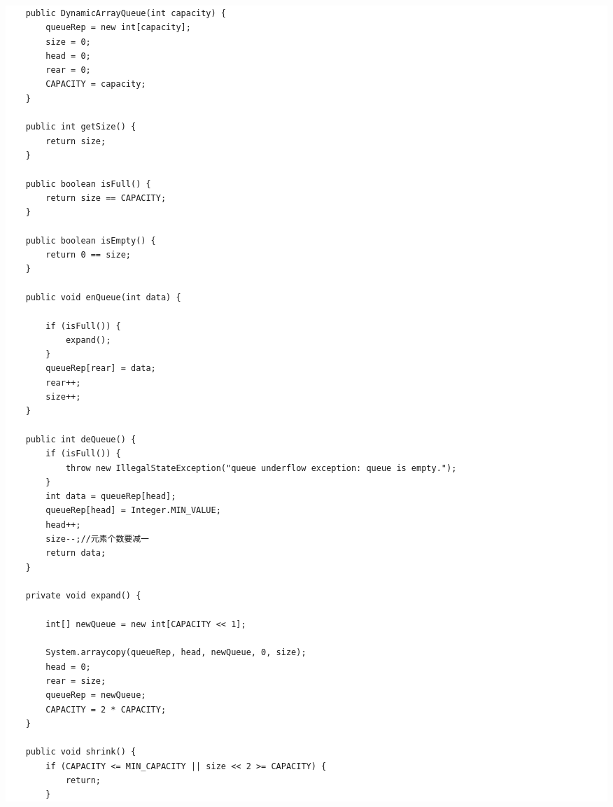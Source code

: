 	    public DynamicArrayQueue(int capacity) {
	        queueRep = new int[capacity];
	        size = 0;
	        head = 0;
	        rear = 0;
	        CAPACITY = capacity;
	    }
	
	    public int getSize() {
	        return size;
	    }
	
	    public boolean isFull() {
	        return size == CAPACITY;
	    }
	
	    public boolean isEmpty() {
	        return 0 == size;
	    }
	
	    public void enQueue(int data) {
	
	        if (isFull()) {
	            expand();
	        }
	        queueRep[rear] = data;
	        rear++;
	        size++;
	    }
	
	    public int deQueue() {
	        if (isFull()) {
	            throw new IllegalStateException("queue underflow exception: queue is empty.");
	        }
	        int data = queueRep[head];
	        queueRep[head] = Integer.MIN_VALUE;
	        head++;
	        size--;//元素个数要减一
	        return data;
	    }
	
	    private void expand() {
	
	        int[] newQueue = new int[CAPACITY << 1];
	
	        System.arraycopy(queueRep, head, newQueue, 0, size);
	        head = 0;
	        rear = size;
	        queueRep = newQueue;
	        CAPACITY = 2 * CAPACITY;
	    }
	
	    public void shrink() {
	        if (CAPACITY <= MIN_CAPACITY || size << 2 >= CAPACITY) {
	            return;
	        }
	